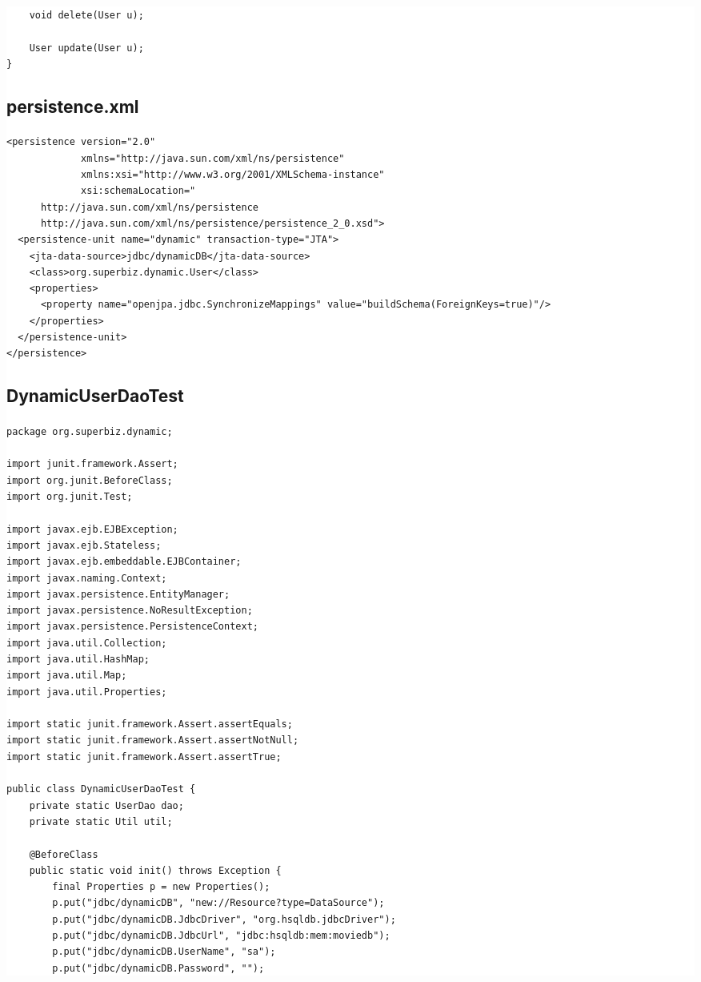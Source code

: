         void delete(User u);
    
        User update(User u);
    }

## persistence.xml

    <persistence version="2.0"
                 xmlns="http://java.sun.com/xml/ns/persistence"
                 xmlns:xsi="http://www.w3.org/2001/XMLSchema-instance"
                 xsi:schemaLocation="
          http://java.sun.com/xml/ns/persistence
          http://java.sun.com/xml/ns/persistence/persistence_2_0.xsd">
      <persistence-unit name="dynamic" transaction-type="JTA">
        <jta-data-source>jdbc/dynamicDB</jta-data-source>
        <class>org.superbiz.dynamic.User</class>
        <properties>
          <property name="openjpa.jdbc.SynchronizeMappings" value="buildSchema(ForeignKeys=true)"/>
        </properties>
      </persistence-unit>
    </persistence>
    

## DynamicUserDaoTest

    package org.superbiz.dynamic;
    
    import junit.framework.Assert;
    import org.junit.BeforeClass;
    import org.junit.Test;
    
    import javax.ejb.EJBException;
    import javax.ejb.Stateless;
    import javax.ejb.embeddable.EJBContainer;
    import javax.naming.Context;
    import javax.persistence.EntityManager;
    import javax.persistence.NoResultException;
    import javax.persistence.PersistenceContext;
    import java.util.Collection;
    import java.util.HashMap;
    import java.util.Map;
    import java.util.Properties;
    
    import static junit.framework.Assert.assertEquals;
    import static junit.framework.Assert.assertNotNull;
    import static junit.framework.Assert.assertTrue;
    
    public class DynamicUserDaoTest {
        private static UserDao dao;
        private static Util util;
    
        @BeforeClass
        public static void init() throws Exception {
            final Properties p = new Properties();
            p.put("jdbc/dynamicDB", "new://Resource?type=DataSource");
            p.put("jdbc/dynamicDB.JdbcDriver", "org.hsqldb.jdbcDriver");
            p.put("jdbc/dynamicDB.JdbcUrl", "jdbc:hsqldb:mem:moviedb");
            p.put("jdbc/dynamicDB.UserName", "sa");
            p.put("jdbc/dynamicDB.Password", "");
    
